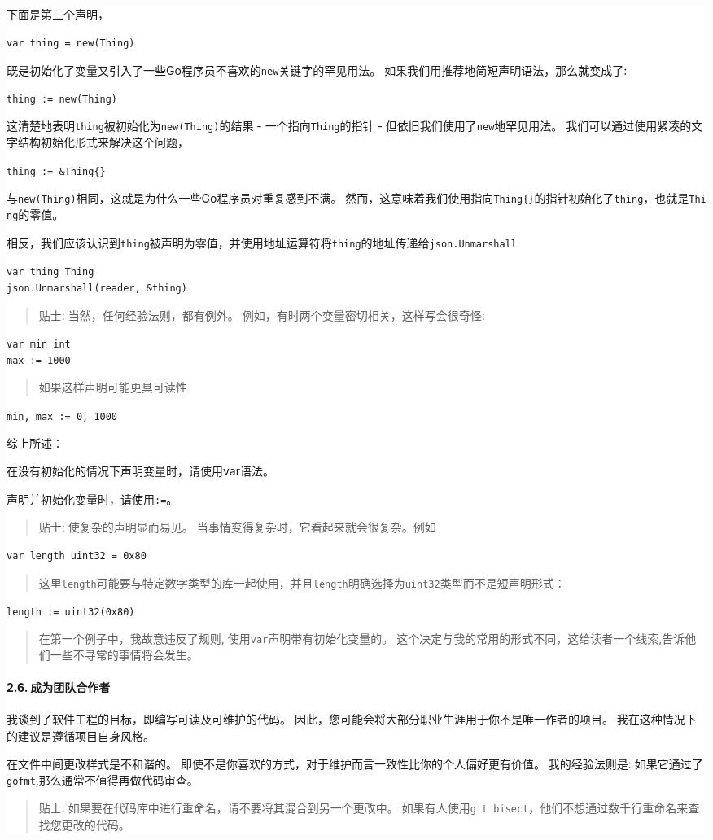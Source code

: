 下面是第三个声明，
```
var thing = new(Thing)
```
既是初始化了变量又引入了一些Go程序员不喜欢的`new`关键字的罕见用法。 如果我们用推荐地简短声明语法，那么就变成了:

```
thing := new(Thing)
```
这清楚地表明`thing`被初始化为`new(Thing)`的结果 - 一个指向`Thing`的指针 - 但依旧我们使用了`new`地罕见用法。 我们可以通过使用紧凑的文字结构初始化形式来解决这个问题，
```
thing := &Thing{}
```
与`new(Thing)`相同，这就是为什么一些Go程序员对重复感到不满。 然而，这意味着我们使用指向`Thing{}`的指针初始化了`thing`，也就是`Thing`的零值。

相反，我们应该认识到`thing`被声明为零值，并使用地址运算符将`thing`的地址传递给`json.Unmarshall`
```
var thing Thing
json.Unmarshall(reader, &thing)
```

> 贴士: 
当然，任何经验法则，都有例外。 例如，有时两个变量密切相关，这样写会很奇怪:
```
var min int
max := 1000
```
> 如果这样声明可能更具可读性
```
min, max := 0, 1000
```

综上所述：

在没有初始化的情况下声明变量时，请使用var语法。

声明并初始化变量时，请使用`:=`。

> 贴士:
使复杂的声明显而易见。
当事情变得复杂时，它看起来就会很复杂。例如
```
var length uint32 = 0x80
```
> 这里`length`可能要与特定数字类型的库一起使用，并且`length`明确选择为`uint32`类型而不是短声明形式：
```
length := uint32(0x80)
```
> 在第一个例子中，我故意违反了规则, 使用`var`声明带有初始化变量的。 这个决定与我的常用的形式不同，这给读者一个线索,告诉他们一些不寻常的事情将会发生。

#### 2.6. 成为团队合作者

我谈到了软件工程的目标，即编写可读及可维护的代码。 因此，您可能会将大部分职业生涯用于你不是唯一作者的项目。 我在这种情况下的建议是遵循项目自身风格。

在文件中间更改样式是不和谐的。 即使不是你喜欢的方式，对于维护而言一致性比你的个人偏好更有价值。 我的经验法则是: 如果它通过了`gofmt`,那么通常不值得再做代码审查。

> 贴士:
如果要在代码库中进行重命名，请不要将其混合到另一个更改中。 如果有人使用`git bisect`，他们不想通过数千行重命名来查找您更改的代码。
